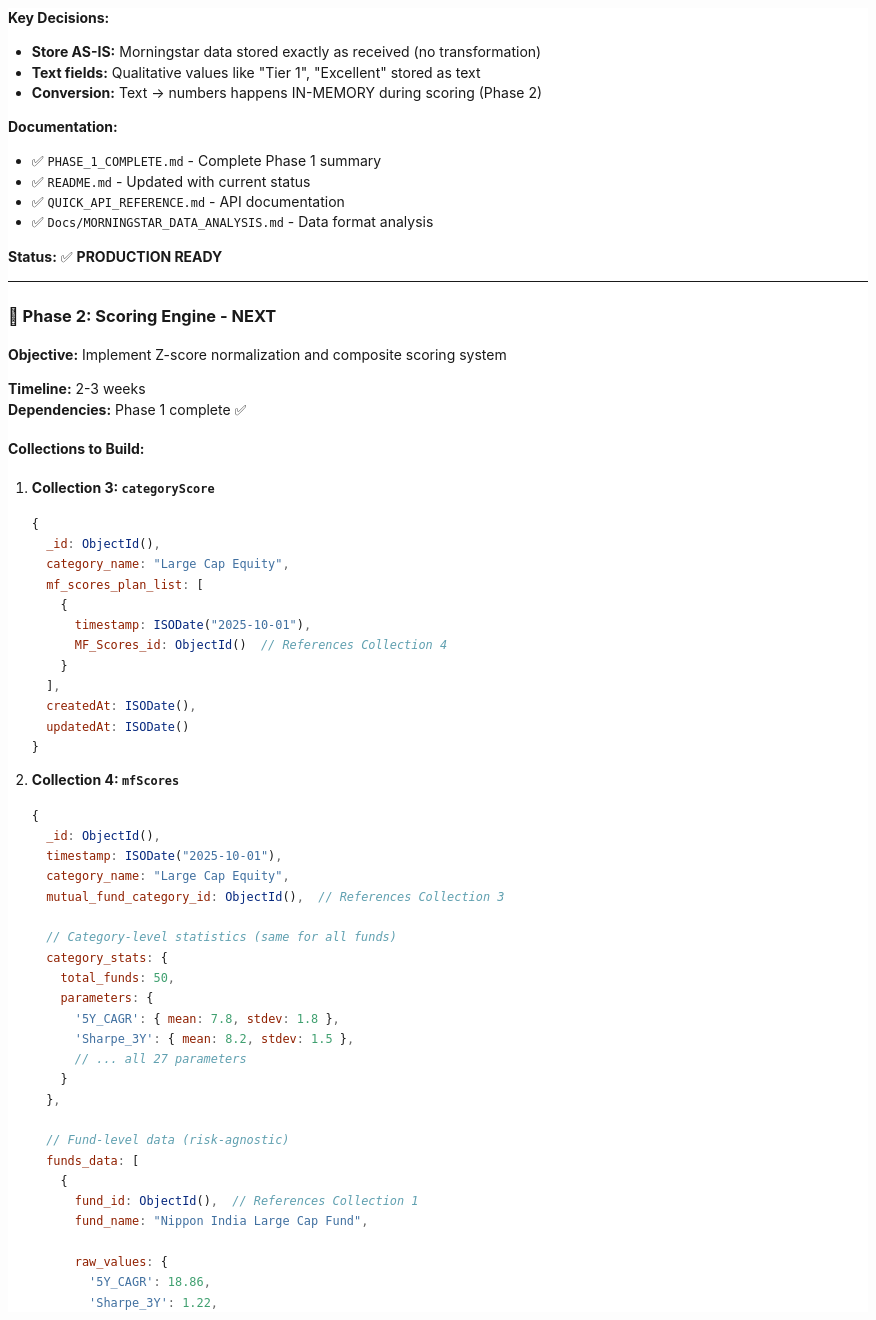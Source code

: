 **Key Decisions:**
- **Store AS-IS:** Morningstar data stored exactly as received (no transformation)
- **Text fields:** Qualitative values like "Tier 1", "Excellent" stored as text
- **Conversion:** Text → numbers happens IN-MEMORY during scoring (Phase 2)

**Documentation:**
- ✅ `PHASE_1_COMPLETE.md` - Complete Phase 1 summary
- ✅ `README.md` - Updated with current status
- ✅ `QUICK_API_REFERENCE.md` - API documentation
- ✅ `Docs/MORNINGSTAR_DATA_ANALYSIS.md` - Data format analysis

**Status:** ✅ **PRODUCTION READY**

---

### **🚧 Phase 2: Scoring Engine** - NEXT

**Objective:** Implement Z-score normalization and composite scoring system

**Timeline:** 2-3 weeks  
**Dependencies:** Phase 1 complete ✅

#### **Collections to Build:**

1. **Collection 3: `categoryScore`**
   ```javascript
   {
     _id: ObjectId(),
     category_name: "Large Cap Equity",
     mf_scores_plan_list: [
       {
         timestamp: ISODate("2025-10-01"),
         MF_Scores_id: ObjectId()  // References Collection 4
       }
     ],
     createdAt: ISODate(),
     updatedAt: ISODate()
   }
   ```

2. **Collection 4: `mfScores`**
   ```javascript
   {
     _id: ObjectId(),
     timestamp: ISODate("2025-10-01"),
     category_name: "Large Cap Equity",
     mutual_fund_category_id: ObjectId(),  // References Collection 3
     
     // Category-level statistics (same for all funds)
     category_stats: {
       total_funds: 50,
       parameters: {
         '5Y_CAGR': { mean: 7.8, stdev: 1.8 },
         'Sharpe_3Y': { mean: 8.2, stdev: 1.5 },
         // ... all 27 parameters
       }
     },
     
     // Fund-level data (risk-agnostic)
     funds_data: [
       {
         fund_id: ObjectId(),  // References Collection 1
         fund_name: "Nippon India Large Cap Fund",
         
         raw_values: {
           '5Y_CAGR': 18.86,
           'Sharpe_3Y': 1.22,
   ```